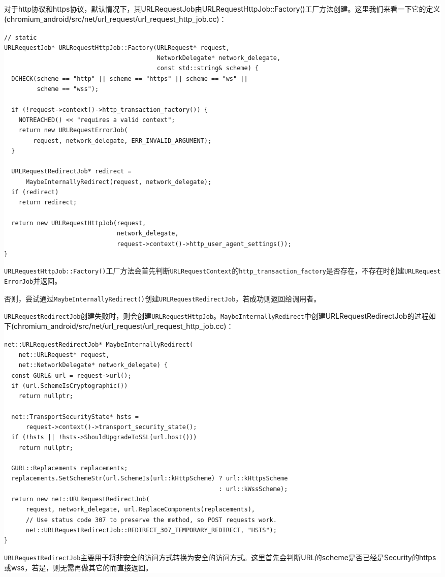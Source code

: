 对于http协议和https协议，默认情况下，其URLRequestJob由URLRequestHttpJob::Factory()工厂方法创建。这里我们来看一下它的定义(chromium_android/src/net/url_request/url_request_http_job.cc)：
```
// static
URLRequestJob* URLRequestHttpJob::Factory(URLRequest* request,
                                          NetworkDelegate* network_delegate,
                                          const std::string& scheme) {
  DCHECK(scheme == "http" || scheme == "https" || scheme == "ws" ||
         scheme == "wss");

  if (!request->context()->http_transaction_factory()) {
    NOTREACHED() << "requires a valid context";
    return new URLRequestErrorJob(
        request, network_delegate, ERR_INVALID_ARGUMENT);
  }

  URLRequestRedirectJob* redirect =
      MaybeInternallyRedirect(request, network_delegate);
  if (redirect)
    return redirect;

  return new URLRequestHttpJob(request,
                               network_delegate,
                               request->context()->http_user_agent_settings());
}
```
`URLRequestHttpJob::Factory()`工厂方法会首先判断`URLRequestContext`的`http_transaction_factory`是否存在，不存在时创建`URLRequestErrorJob`并返回。

否则，尝试通过`MaybeInternallyRedirect()`创建`URLRequestRedirectJob`，若成功则返回给调用者。

`URLRequestRedirectJob`创建失败时，则会创建`URLRequestHttpJob`。`MaybeInternallyRedirect`中创建URLRequestRedirectJob的过程如下(chromium_android/src/net/url_request/url_request_http_job.cc)：
```
net::URLRequestRedirectJob* MaybeInternallyRedirect(
    net::URLRequest* request,
    net::NetworkDelegate* network_delegate) {
  const GURL& url = request->url();
  if (url.SchemeIsCryptographic())
    return nullptr;

  net::TransportSecurityState* hsts =
      request->context()->transport_security_state();
  if (!hsts || !hsts->ShouldUpgradeToSSL(url.host()))
    return nullptr;

  GURL::Replacements replacements;
  replacements.SetSchemeStr(url.SchemeIs(url::kHttpScheme) ? url::kHttpsScheme
                                                           : url::kWssScheme);
  return new net::URLRequestRedirectJob(
      request, network_delegate, url.ReplaceComponents(replacements),
      // Use status code 307 to preserve the method, so POST requests work.
      net::URLRequestRedirectJob::REDIRECT_307_TEMPORARY_REDIRECT, "HSTS");
}
```
`URLRequestRedirectJob`主要用于将非安全的访问方式转换为安全的访问方式。这里首先会判断URL的scheme是否已经是Security的https或wss，若是，则无需再做其它的而直接返回。
